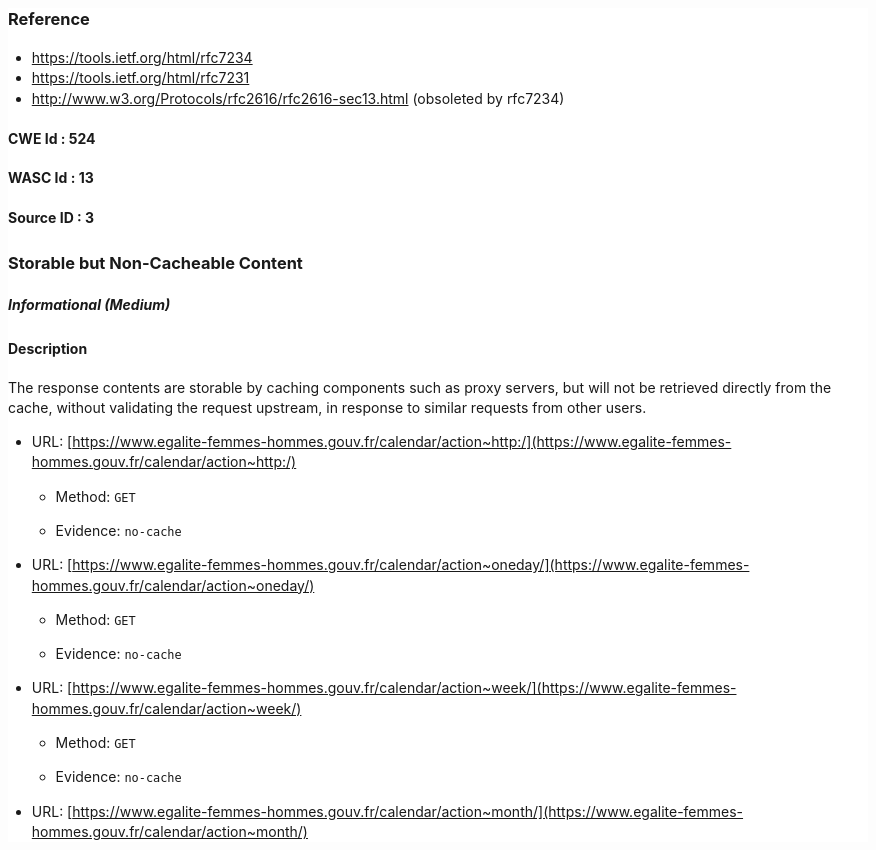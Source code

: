 ### Reference
* https://tools.ietf.org/html/rfc7234
* https://tools.ietf.org/html/rfc7231
* http://www.w3.org/Protocols/rfc2616/rfc2616-sec13.html (obsoleted by rfc7234)

  
#### CWE Id : 524
  
#### WASC Id : 13
  
#### Source ID : 3

  
  
  
  
### Storable but Non-Cacheable Content
##### Informational (Medium)
  
  
  
  
#### Description
<p>The response contents are storable by caching components such as proxy servers, but will not be retrieved directly from the cache, without validating the request upstream, in response to similar requests from other users. </p>
  
  
  
* URL: [https://www.egalite-femmes-hommes.gouv.fr/calendar/action~http:/](https://www.egalite-femmes-hommes.gouv.fr/calendar/action~http:/)
  
  
  * Method: `GET`
  
  
  * Evidence: `no-cache`
  
  
  
  
* URL: [https://www.egalite-femmes-hommes.gouv.fr/calendar/action~oneday/](https://www.egalite-femmes-hommes.gouv.fr/calendar/action~oneday/)
  
  
  * Method: `GET`
  
  
  * Evidence: `no-cache`
  
  
  
  
* URL: [https://www.egalite-femmes-hommes.gouv.fr/calendar/action~week/](https://www.egalite-femmes-hommes.gouv.fr/calendar/action~week/)
  
  
  * Method: `GET`
  
  
  * Evidence: `no-cache`
  
  
  
  
* URL: [https://www.egalite-femmes-hommes.gouv.fr/calendar/action~month/](https://www.egalite-femmes-hommes.gouv.fr/calendar/action~month/)
  